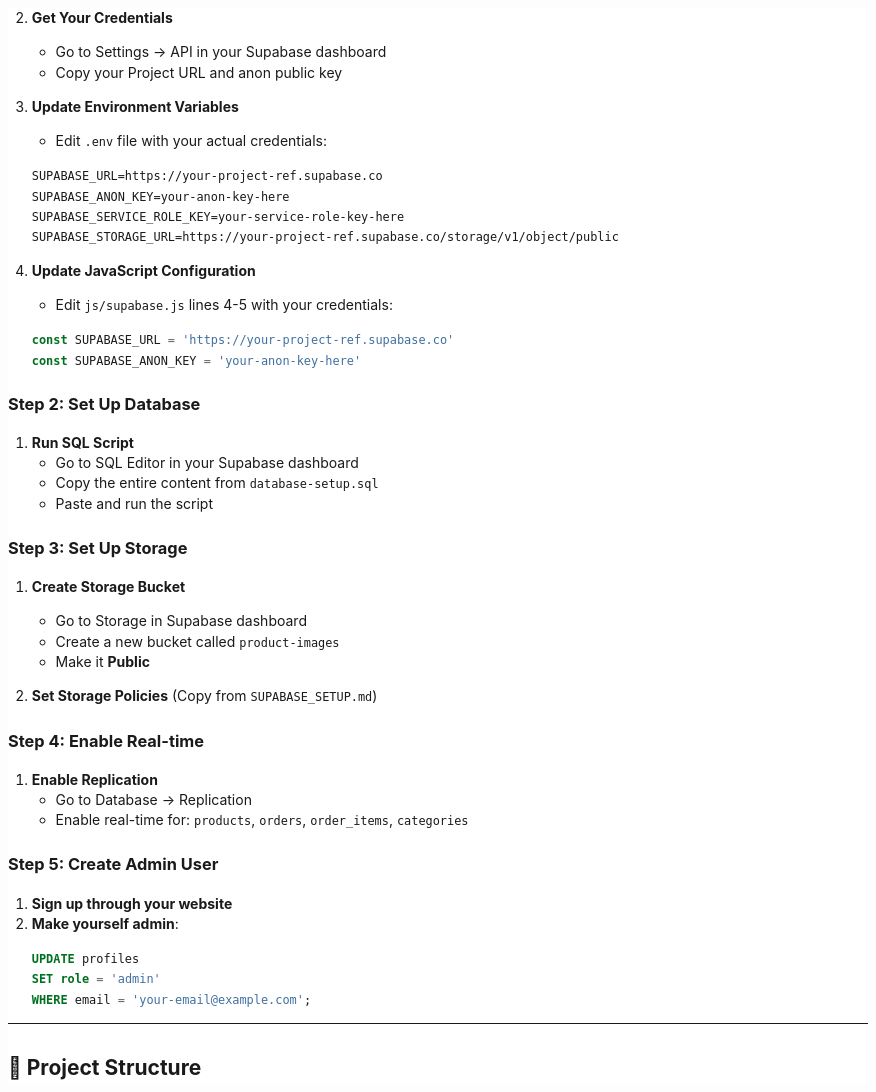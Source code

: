 2. **Get Your Credentials**
   - Go to Settings → API in your Supabase dashboard
   - Copy your Project URL and anon public key

3. **Update Environment Variables**
   - Edit `.env` file with your actual credentials:
   ```env
   SUPABASE_URL=https://your-project-ref.supabase.co
   SUPABASE_ANON_KEY=your-anon-key-here
   SUPABASE_SERVICE_ROLE_KEY=your-service-role-key-here
   SUPABASE_STORAGE_URL=https://your-project-ref.supabase.co/storage/v1/object/public
   ```

4. **Update JavaScript Configuration**
   - Edit `js/supabase.js` lines 4-5 with your credentials:
   ```javascript
   const SUPABASE_URL = 'https://your-project-ref.supabase.co'
   const SUPABASE_ANON_KEY = 'your-anon-key-here'
   ```

### Step 2: Set Up Database

1. **Run SQL Script**
   - Go to SQL Editor in your Supabase dashboard
   - Copy the entire content from `database-setup.sql`
   - Paste and run the script

### Step 3: Set Up Storage

1. **Create Storage Bucket**
   - Go to Storage in Supabase dashboard
   - Create a new bucket called `product-images`
   - Make it **Public**

2. **Set Storage Policies** (Copy from `SUPABASE_SETUP.md`)

### Step 4: Enable Real-time

1. **Enable Replication**
   - Go to Database → Replication
   - Enable real-time for: `products`, `orders`, `order_items`, `categories`

### Step 5: Create Admin User

1. **Sign up through your website**
2. **Make yourself admin**:
   ```sql
   UPDATE profiles 
   SET role = 'admin' 
   WHERE email = 'your-email@example.com';
   ```

---

## 📁 **Project Structure**
